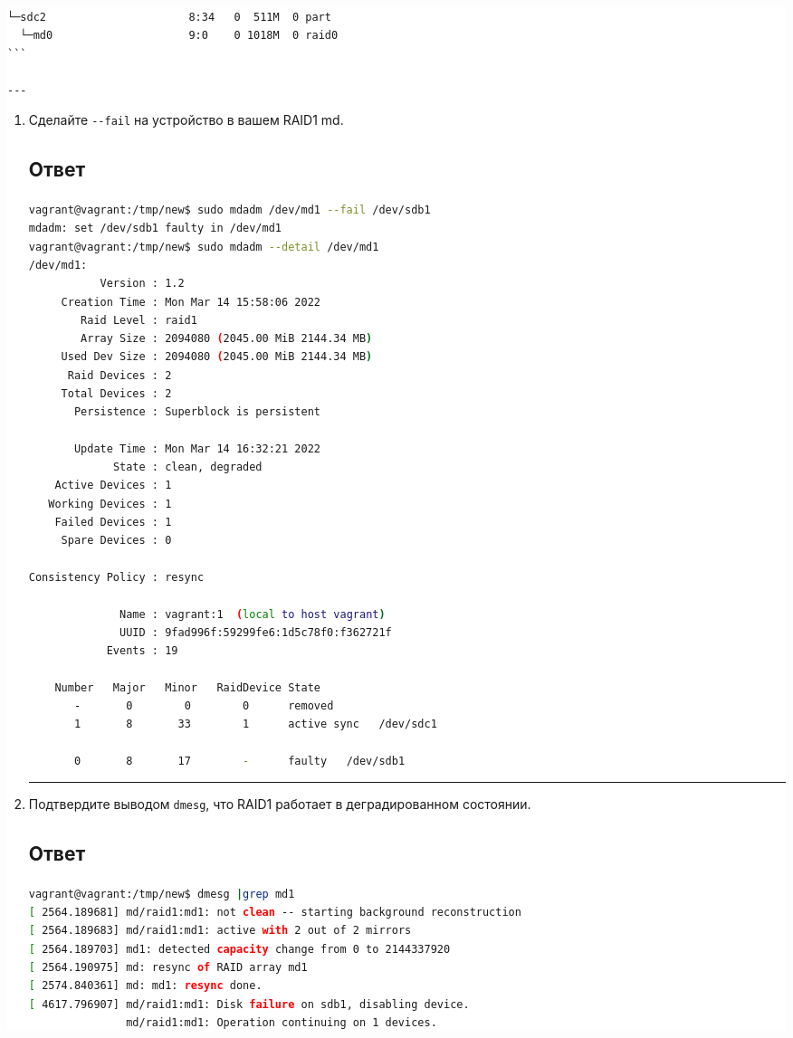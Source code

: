     └─sdc2                      8:34   0  511M  0 part
      └─md0                     9:0    0 1018M  0 raid0
    ```
       
    ---
    
1. Сделайте `--fail` на устройство в вашем RAID1 md.
    ## Ответ
    ```bash
    vagrant@vagrant:/tmp/new$ sudo mdadm /dev/md1 --fail /dev/sdb1
    mdadm: set /dev/sdb1 faulty in /dev/md1
    vagrant@vagrant:/tmp/new$ sudo mdadm --detail /dev/md1
    /dev/md1:
               Version : 1.2
         Creation Time : Mon Mar 14 15:58:06 2022
            Raid Level : raid1
            Array Size : 2094080 (2045.00 MiB 2144.34 MB)
         Used Dev Size : 2094080 (2045.00 MiB 2144.34 MB)
          Raid Devices : 2
         Total Devices : 2
           Persistence : Superblock is persistent

           Update Time : Mon Mar 14 16:32:21 2022
                 State : clean, degraded
        Active Devices : 1
       Working Devices : 1
        Failed Devices : 1
         Spare Devices : 0

    Consistency Policy : resync

                  Name : vagrant:1  (local to host vagrant)
                  UUID : 9fad996f:59299fe6:1d5c78f0:f362721f
                Events : 19

        Number   Major   Minor   RaidDevice State
           -       0        0        0      removed
           1       8       33        1      active sync   /dev/sdc1

           0       8       17        -      faulty   /dev/sdb1
    ```
       
    ---
    
1. Подтвердите выводом `dmesg`, что RAID1 работает в деградированном состоянии.
    ## Ответ
    ```bash
    vagrant@vagrant:/tmp/new$ dmesg |grep md1
    [ 2564.189681] md/raid1:md1: not clean -- starting background reconstruction
    [ 2564.189683] md/raid1:md1: active with 2 out of 2 mirrors
    [ 2564.189703] md1: detected capacity change from 0 to 2144337920
    [ 2564.190975] md: resync of RAID array md1
    [ 2574.840361] md: md1: resync done.
    [ 4617.796907] md/raid1:md1: Disk failure on sdb1, disabling device.
                   md/raid1:md1: Operation continuing on 1 devices.
    ```
       